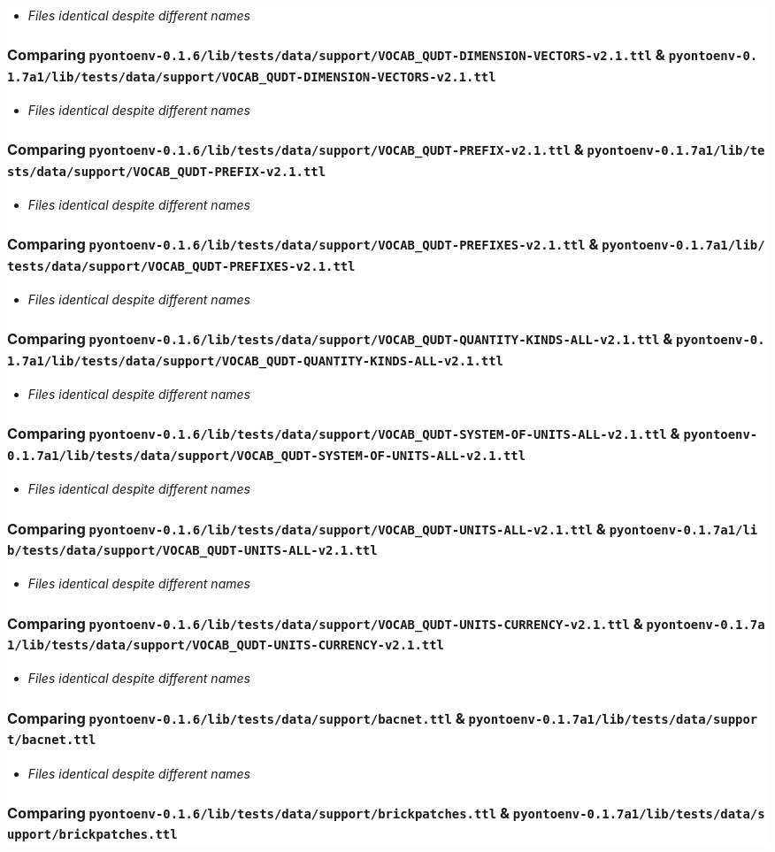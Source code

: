  * *Files identical despite different names*

### Comparing `pyontoenv-0.1.6/lib/tests/data/support/VOCAB_QUDT-DIMENSION-VECTORS-v2.1.ttl` & `pyontoenv-0.1.7a1/lib/tests/data/support/VOCAB_QUDT-DIMENSION-VECTORS-v2.1.ttl`

 * *Files identical despite different names*

### Comparing `pyontoenv-0.1.6/lib/tests/data/support/VOCAB_QUDT-PREFIX-v2.1.ttl` & `pyontoenv-0.1.7a1/lib/tests/data/support/VOCAB_QUDT-PREFIX-v2.1.ttl`

 * *Files identical despite different names*

### Comparing `pyontoenv-0.1.6/lib/tests/data/support/VOCAB_QUDT-PREFIXES-v2.1.ttl` & `pyontoenv-0.1.7a1/lib/tests/data/support/VOCAB_QUDT-PREFIXES-v2.1.ttl`

 * *Files identical despite different names*

### Comparing `pyontoenv-0.1.6/lib/tests/data/support/VOCAB_QUDT-QUANTITY-KINDS-ALL-v2.1.ttl` & `pyontoenv-0.1.7a1/lib/tests/data/support/VOCAB_QUDT-QUANTITY-KINDS-ALL-v2.1.ttl`

 * *Files identical despite different names*

### Comparing `pyontoenv-0.1.6/lib/tests/data/support/VOCAB_QUDT-SYSTEM-OF-UNITS-ALL-v2.1.ttl` & `pyontoenv-0.1.7a1/lib/tests/data/support/VOCAB_QUDT-SYSTEM-OF-UNITS-ALL-v2.1.ttl`

 * *Files identical despite different names*

### Comparing `pyontoenv-0.1.6/lib/tests/data/support/VOCAB_QUDT-UNITS-ALL-v2.1.ttl` & `pyontoenv-0.1.7a1/lib/tests/data/support/VOCAB_QUDT-UNITS-ALL-v2.1.ttl`

 * *Files identical despite different names*

### Comparing `pyontoenv-0.1.6/lib/tests/data/support/VOCAB_QUDT-UNITS-CURRENCY-v2.1.ttl` & `pyontoenv-0.1.7a1/lib/tests/data/support/VOCAB_QUDT-UNITS-CURRENCY-v2.1.ttl`

 * *Files identical despite different names*

### Comparing `pyontoenv-0.1.6/lib/tests/data/support/bacnet.ttl` & `pyontoenv-0.1.7a1/lib/tests/data/support/bacnet.ttl`

 * *Files identical despite different names*

### Comparing `pyontoenv-0.1.6/lib/tests/data/support/brickpatches.ttl` & `pyontoenv-0.1.7a1/lib/tests/data/support/brickpatches.ttl`

